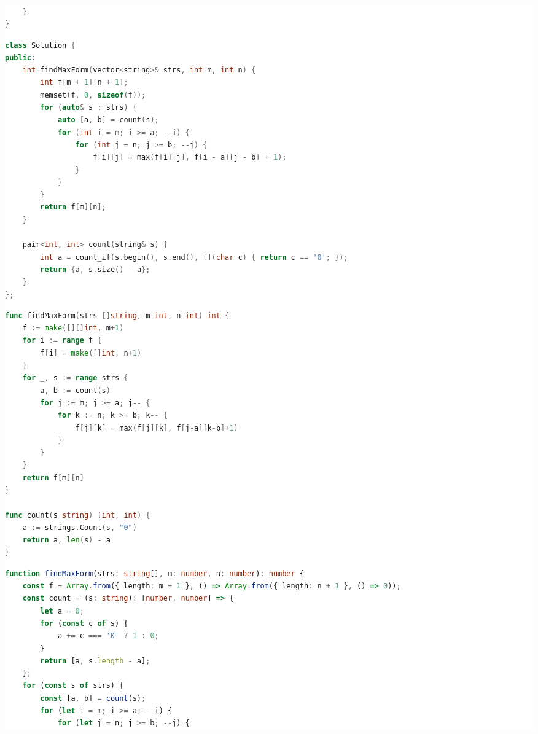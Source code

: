 ```java
    }
}
```

```cpp
class Solution {
public:
    int findMaxForm(vector<string>& strs, int m, int n) {
        int f[m + 1][n + 1];
        memset(f, 0, sizeof(f));
        for (auto& s : strs) {
            auto [a, b] = count(s);
            for (int i = m; i >= a; --i) {
                for (int j = n; j >= b; --j) {
                    f[i][j] = max(f[i][j], f[i - a][j - b] + 1);
                }
            }
        }
        return f[m][n];
    }

    pair<int, int> count(string& s) {
        int a = count_if(s.begin(), s.end(), [](char c) { return c == '0'; });
        return {a, s.size() - a};
    }
};
```

```go
func findMaxForm(strs []string, m int, n int) int {
	f := make([][]int, m+1)
	for i := range f {
		f[i] = make([]int, n+1)
	}
	for _, s := range strs {
		a, b := count(s)
		for j := m; j >= a; j-- {
			for k := n; k >= b; k-- {
				f[j][k] = max(f[j][k], f[j-a][k-b]+1)
			}
		}
	}
	return f[m][n]
}

func count(s string) (int, int) {
	a := strings.Count(s, "0")
	return a, len(s) - a
}
```

```ts
function findMaxForm(strs: string[], m: number, n: number): number {
    const f = Array.from({ length: m + 1 }, () => Array.from({ length: n + 1 }, () => 0));
    const count = (s: string): [number, number] => {
        let a = 0;
        for (const c of s) {
            a += c === '0' ? 1 : 0;
        }
        return [a, s.length - a];
    };
    for (const s of strs) {
        const [a, b] = count(s);
        for (let i = m; i >= a; --i) {
            for (let j = n; j >= b; --j) {
```
